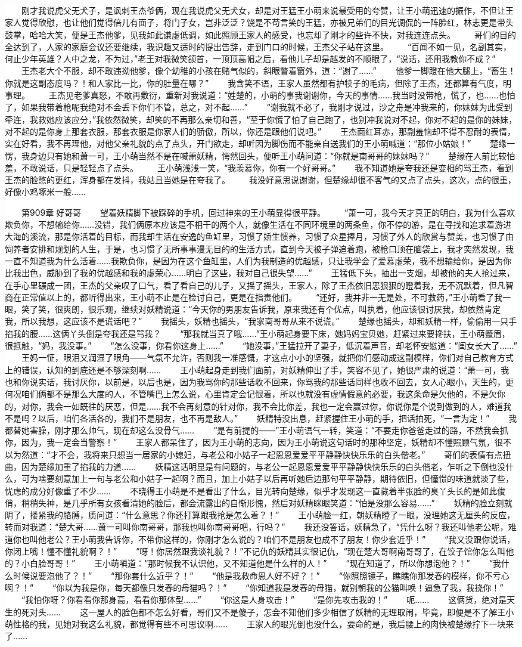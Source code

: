　　刚才我说虎父无犬子，是讽刺王杰爷俩，现在我说虎父无犬女，却是对王猛王小萌来说最受用的夸赞，让王小萌迅速的振作，不但让王家人觉得欣慰，也让他们觉得倍儿有面子，将门子女，岂非泛泛？饶是不苟言笑的王猛，亦被兄弟们的目光调侃的一阵脸红，林志更是带头鼓掌，哈哈大笑，便是王杰他爹，见我如此谦虚低调，如此照顾王家人的感受，也忘却了刚才的些许不快，对我连连点头。
　　哥们的目的全达到了，人家的家庭会议还要继续，我识趣又适时的提出告辞，走到门口的时候，王杰父子站在这里。
　　“百闻不如一见，名副其实，何止少年英雄？人中之龙，不为过，”老王对我微笑颌首，一顶顶高帽之后，看他儿子却是越发的不顺眼了，“说话，还用我教你不成？”
　　王杰老大个不服，却不敢违拗他爹，像个幼稚的小孩在赌气似的，斜眼瞥着窗外，道：“谢了……”
　　他爹一脚蹬在他大腿上，“畜生！你就是这副态度吗？！和人家比一比，你的肚量在哪？”
　　我含笑不语，王家人虽然都有护犊子的毛病，但除了王杰，还都算有气度，明事理。
　　王杰见老爹真怒，不敢再敷衍，重新对我说道：“姓楚的，小萌的事我谢谢你，今天的事情……我当时没带枪，慌了，也……也怕了，如果我带着枪呢我绝对不会丢下你们不管，总之，对不起……”
　　“谢我就不必了，我刚才说过，沙之舟是冲我来的，你妹妹为此受到牵连，我救她应该应分，”我依然微笑，却笑的不再那么亲切和善，“至于你慌了怕了自己跑了，也别冲我说对不起，你对不起的是你的妹妹，对不起的是你身上那套衣服，那套衣服是你家人们的骄傲，所以，你还是跟他们说吧。”
　　王杰面红耳赤，那副羞恼却不得不忍耐的表情，实在好看，我不再理他，对他父亲礼貌的点了点头，开门欲走，却听因为脚伤而不能亲自送我们的王小萌喊道：“那位小姑娘！”
　　楚缘一愣，我身边只有她和萧一可，王小萌当然不是在喊萧妖精，愕然回头，便听王小萌问道：“你就是南哥哥的妹妹吗？”
　　楚缘在人前比较怕羞，不敢说话，只是轻轻点了点头。
　　王小萌浅浅一笑，“我羡慕你，你有一个好哥哥。”
　　我不知道她是夸我还是变相的骂王杰，看到王杰的脸憋的更红，浑身都在发抖，我姑且当她是在夸我了。
　　我没好意思说谢谢，但楚缘却很不客气的又点了点头，这次，点的很重，好像小鸡啄米一般……

　　第909章 好哥哥
　　望着妖精脚下被踩碎的手机，回过神来的王小萌显得很平静。
　　“萧一可，我今天才真正的明白，我为什么喜欢欺负你，不想输给你……没错，我们俩原本应该是不相干的两个人，就像生活在不同环境里的两条鱼，你不停的游，是在寻找和追求着游进大海的溪流，那是你活着的目标，而我却生活在安逸的鱼缸里，习惯了娇生惯养，习惯了众星捧月，习惯了外人的欣赏与赞美，也习惯了由饲养者安排和规划的人生，于是，也习惯了无所事事漫无目的的生活方式，直到今天被子弹追着跑，被枪口顶在脑袋上，我才突然发现，我一直不知道我为什么活着……我欺负你，是因为在这个鱼缸里，人们为我制造的优越感，只让我学会了爱慕虚荣，我不想输给你，是因为你比我出色，威胁到了我的优越感和我的虚荣心……明白了这些，我对自己很失望……”
　　王猛低下头，抽出一支烟，却被他的夫人抢过来，在手心里碾成一团，王杰的父亲叹了口气，看了看自己的儿子，又摇了摇头，王家人，除了王杰依旧恶狠狠的瞪着我，无不沉默着，但凡智商在正常值以上的，都听得出来，王小萌不止是在检讨自己，更是在指责他们。
　　“还好，我并非一无是处，不可救药，”王小萌看了我一眼，笑了笑，很爽朗，很乐观，继续对妖精说道：“今天你的男朋友告诉我，原来我还有个优点，叫执着，他应该很讨厌我，却依然肯定我，所以我想，这应该不是谎话吧？”
　　我摇头，妖精也摇头，“我家南哥哥从来不说谎。”
　　楚缘也摇头，却和妖精一样，偷偷用一只手掐我的腰……这俩丫头倒是夸我还是骂我？
　　“那我就当真了哦……”王小萌起身要下床，她妈妈宝贝她，赶紧过来要搀扶，王小萌蹙眉，很抵触，“妈，我没事。”
　　“怎么没事，你看你这身上……”
　　“她没事，”王猛拉开了妻子，低沉着声音，却老怀安慰道：“闺女长大了……”
　　王妈一怔，眼泪又润湿了眼角——气氛不允许，否则我一准感慨，才这点小小的坚强，就把你们感动成这副模样，你们对自己教育方式上的错误，认知的到底还是不够深刻啊……
　　王小萌起身走到我们面前，对妖精伸出了手，笑容不见了，她很严肃的说道：“萧一可，我也和你说实话，我讨厌你，以前是，以后也是，因为我骂你的那些话收不回来，你骂我的那些话同样也收不回去，女人心眼小，天生的，更何况咱们俩都不是那么大度的人，不管嘴巴上怎么说，心里肯定会记恨着，所以也就没有虚情假意的必要，我这条命是欠他的，不是欠你的，对你，我会一如既往的厌恶，但是……我不会再刻意的针对你，我不会比你差，我也一定会赢过你，你说你是个说到做到的人，难道我不是吗？以后，咱们各活各的，我们不是朋友，也不再是敌人。”
　　妖精特没出息，赶紧握住王小萌的手，把话拍死，“一言为定！”
　　我都替她害臊，刚才那么帅气，现在却这么没骨气……
　　“是有前提的——”王小萌语气一转，笑道：“不要走你爸爸走过的路，不然我会抓你，因为，我一定会当警察！”
　　王家人都呆住了，因为王小萌的志向，因为王小萌说这句话时的那种坚定，妖精却不懂照顾气氛，很不以为然道：“才不会，我将来只想当一居家的小媳妇，与老公和小姑子一起恩恩爱爱平平静静快快乐乐的白头偕老。”
　　哥们的表情有点扭曲，因为楚缘加重了掐我的力道……
　　妖精这话明显是有问题的，与老公一起恩恩爱爱平平静静快快乐乐的白头偕老，乍听之下倒也没什么，可为啥要刻意加上一句与老公和小姑子一起啊？而且，加上小姑子以后再听她后边那句平平静静，期待依旧，但憧憬的味道就淡了些，忧虑的成分好像重了不少……
　　不晓得王小萌是不是看出了什么，目光转向楚缘，似乎才发现这一直藏着半张脸的臭丫头长的是如此俊俏，稍稍失神，是几乎所有女孩看清她的脸后，都会流露出的自惭形愧，然后对妖精眯眼笑道：“怕是没那么容易……”
　　妖精的脸立刻就阴了，搂紧我的胳膊，质问道：“什么意思？你还打算跟我抢是怎么着？！”
　　王小萌脸一红，朝妖精瞪了一眼，没理她这无厘头的反应，转而对我道：“楚大哥……萧一可叫你南哥哥，那我也叫你南哥哥吧，行吗？”
　　我还没答话，妖精急了，“凭什么呀？我还叫他老公呢，难道你也叫他老公？王小萌我告诉你，不带你这样的，你刚才怎么说的？咱们不是朋友也成不了朋友！你少套近乎！”
　　“我又没跟你说话，你闭上嘴！懂不懂礼貌啊？！”
　　“呀！你居然跟我谈礼貌？！”不记仇的妖精其实很记仇，“现在楚大哥啊南哥哥了，在饺子馆你怎么叫他的？小白脸哥哥！”
　　王小萌嗔道：“那时候我不认识他，又不知道他是什么样的人！”
　　“现在知道了，所以你想泡他？！”
　　“我什么时候说要泡他了？！”
　　“那你套什么近乎？！”
　　“他是我救命恩人好不好？！”
　　“你照照镜子，瞧瞧你那发春的模样，你不亏心啊？！”
　　“你以为我是你，每天都像只发春的母猫吗？！”
　　“你知道我是发春的母猫，就别朝我的公猫叫唤！逼急了我，我挠你！”
　　“我怕你呀？你看看你那身高，看看你那体型……”
　　“你这是人身攻击！”
　　“是你先攻击我的！”
　　呃……
　　这俩货，绝对是天生的死对头……
　　这一屋人的脸色都不怎么好看，哥们又不是傻子，怎会不知他们多少相信了妖精的无理取闹，毕竟，即便是不了解王小萌性格的我，见她对我这么礼貌，都觉得有些不可思议啊……
　　王家人的眼光倒也没什么，要命的是，我后腰上的肉快被楚缘拧下一块来了……
